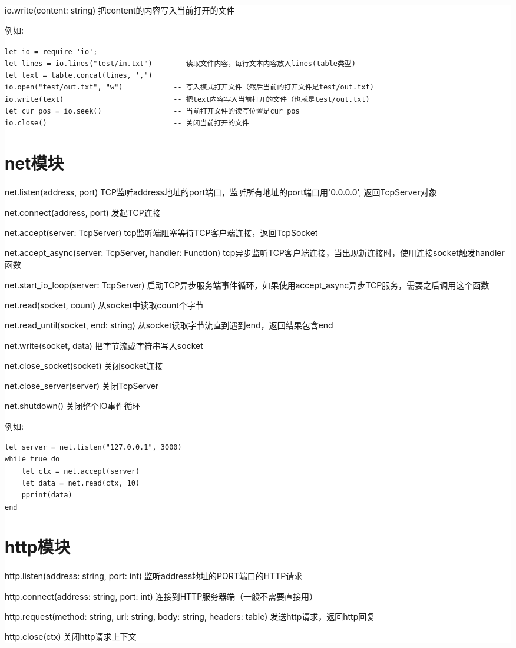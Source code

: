 io.write(content: string)  把content的内容写入当前打开的文件

例如:



    let io = require 'io';
    let lines = io.lines("test/in.txt")     -- 读取文件内容，每行文本内容放入lines(table类型)
    let text = table.concat(lines, ',')    
    io.open("test/out.txt", "w")            -- 写入模式打开文件（然后当前的打开文件是test/out.txt)
    io.write(text)                          -- 把text内容写入当前打开的文件（也就是test/out.txt)
    let cur_pos = io.seek()                 -- 当前打开文件的读写位置是cur_pos
    io.close()                              -- 关闭当前打开的文件

# net模块

net.listen(address, port)   TCP监听address地址的port端口，监听所有地址的port端口用'0.0.0.0', 返回TcpServer对象

net.connect(address, port)  发起TCP连接

net.accept(server: TcpServer)          tcp监听端阻塞等待TCP客户端连接，返回TcpSocket

net.accept_async(server: TcpServer, handler: Function)    tcp异步监听TCP客户端连接，当出现新连接时，使用连接socket触发handler函数

net.start_io_loop(server: TcpServer)       启动TCP异步服务端事件循环，如果使用accept_async异步TCP服务，需要之后调用这个函数

net.read(socket, count)     从socket中读取count个字节

net.read_until(socket, end: string) 从socket读取字节流直到遇到end，返回结果包含end     

net.write(socket, data)     把字节流或字符串写入socket

net.close_socket(socket)    关闭socket连接

net.close_server(server)    关闭TcpServer

net.shutdown()              关闭整个IO事件循环        

例如:



    let server = net.listen("127.0.0.1", 3000)
    while true do
        let ctx = net.accept(server)
        let data = net.read(ctx, 10)
        pprint(data)
    end

# http模块

http.listen(address: string, port: int)   监听address地址的PORT端口的HTTP请求

http.connect(address: string, port: int)  连接到HTTP服务器端（一般不需要直接用）

http.request(method: string, url: string, body: string, headers: table)  发送http请求，返回http回复

http.close(ctx)          关闭http请求上下文
